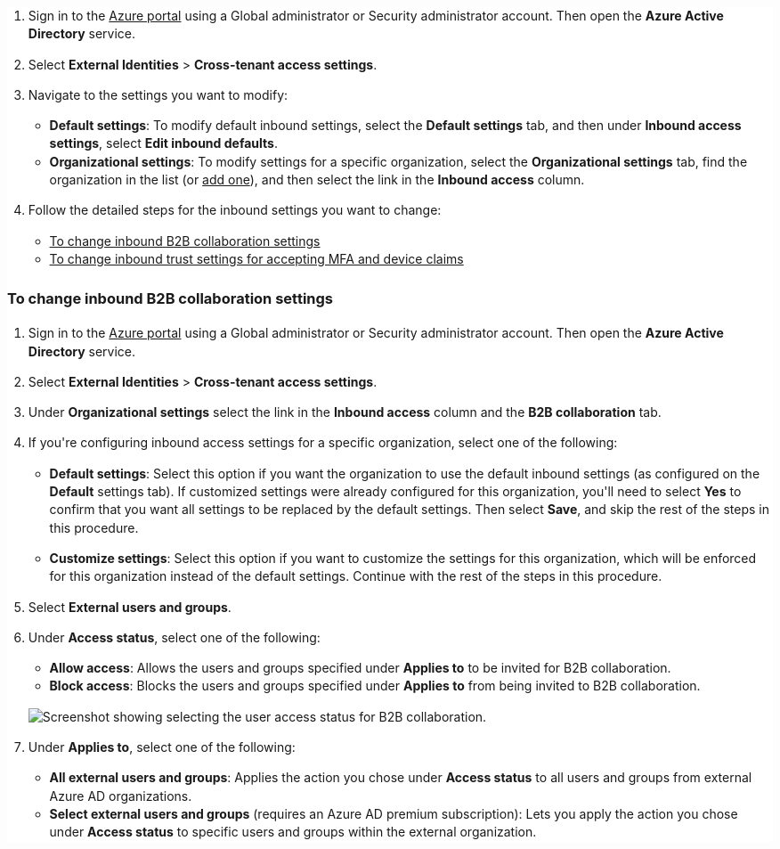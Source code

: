 1. Sign in to the [Azure portal](https://portal.azure.com) using a Global administrator or Security administrator account. Then open the **Azure Active Directory** service.

1. Select **External Identities** > **Cross-tenant access settings**.

1. Navigate to the settings you want to modify:
   - **Default settings**: To modify default inbound settings, select the **Default settings** tab, and then under **Inbound access settings**, select **Edit inbound defaults**.
   - **Organizational settings**: To modify settings for a specific organization, select the **Organizational settings** tab, find the organization in the list (or [add one](#add-an-organization)), and then select the link in the **Inbound access** column.

1. Follow the detailed steps for the inbound settings you want to change:

   - [To change inbound B2B collaboration settings](#to-change-inbound-b2b-collaboration-settings)
   - [To change inbound trust settings for accepting MFA and device claims](#to-change-inbound-trust-settings-for-mfa-and-device-claims)

### To change inbound B2B collaboration settings

1. Sign in to the [Azure portal](https://portal.azure.com) using a Global administrator or Security administrator account. Then open the **Azure Active Directory** service.

1. Select **External Identities** > **Cross-tenant access settings**.

1. Under **Organizational settings** select the link in the **Inbound access** column and the **B2B collaboration** tab.

1. If you're configuring inbound access settings for a specific organization, select one of the following:

   - **Default settings**: Select this option if you want the organization to use the default inbound settings (as configured on the **Default** settings tab). If customized settings were already configured for this organization, you'll need to select **Yes** to confirm that you want all settings to be replaced by the default settings. Then select **Save**, and skip the rest of the steps in this procedure.

   - **Customize settings**: Select this option if you want to customize the settings for this organization, which will be enforced for this organization instead of the default settings. Continue with the rest of the steps in this procedure.

1. Select **External users and groups**.

1. Under **Access status**, select one of the following:

   - **Allow access**: Allows the users and groups specified under **Applies to** to be invited for B2B collaboration.
   - **Block access**: Blocks the users and groups specified under **Applies to** from being invited to B2B collaboration.

   ![Screenshot showing selecting the user access status for B2B collaboration.](media/cross-tenant-access-settings-b2b-collaboration/generic-inbound-external-users-groups-access.png)

1. Under **Applies to**, select one of the following:

   - **All external users and groups**: Applies the action you chose under **Access status** to all users and groups from external Azure AD organizations.
   - **Select external users and groups** (requires an Azure AD premium subscription): Lets you apply the action you chose under **Access status** to specific users and groups within the external organization.
